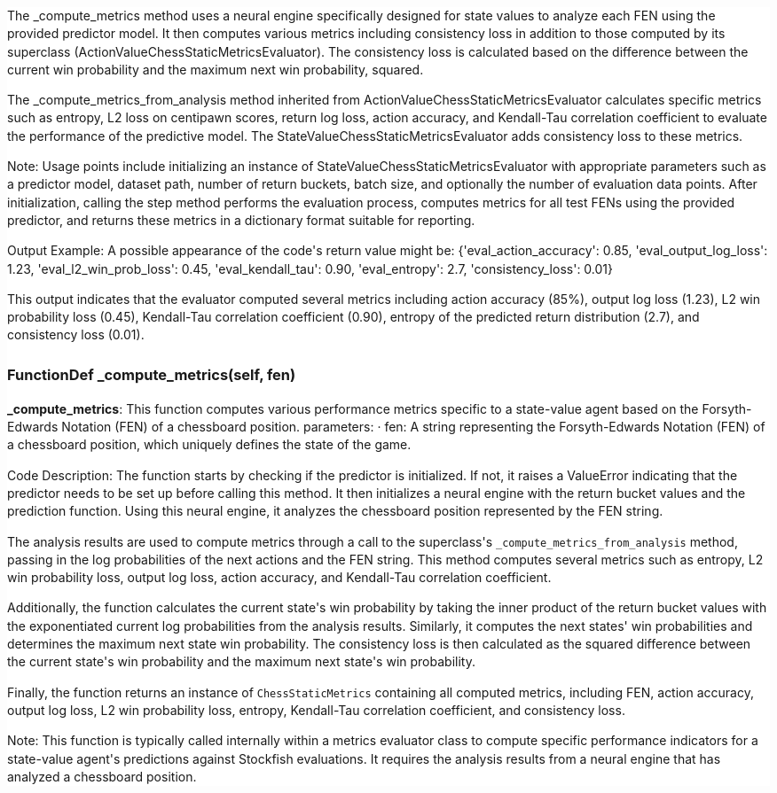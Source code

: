 The _compute_metrics method uses a neural engine specifically designed for state values to analyze each FEN using the provided predictor model. It then computes various metrics including consistency loss in addition to those computed by its superclass (ActionValueChessStaticMetricsEvaluator). The consistency loss is calculated based on the difference between the current win probability and the maximum next win probability, squared.

The _compute_metrics_from_analysis method inherited from ActionValueChessStaticMetricsEvaluator calculates specific metrics such as entropy, L2 loss on centipawn scores, return log loss, action accuracy, and Kendall-Tau correlation coefficient to evaluate the performance of the predictive model. The StateValueChessStaticMetricsEvaluator adds consistency loss to these metrics.

Note: Usage points include initializing an instance of StateValueChessStaticMetricsEvaluator with appropriate parameters such as a predictor model, dataset path, number of return buckets, batch size, and optionally the number of evaluation data points. After initialization, calling the step method performs the evaluation process, computes metrics for all test FENs using the provided predictor, and returns these metrics in a dictionary format suitable for reporting.

Output Example: A possible appearance of the code's return value might be:
{'eval_action_accuracy': 0.85, 'eval_output_log_loss': 1.23, 'eval_l2_win_prob_loss': 0.45, 'eval_kendall_tau': 0.90, 'eval_entropy': 2.7, 'consistency_loss': 0.01}

This output indicates that the evaluator computed several metrics including action accuracy (85%), output log loss (1.23), L2 win probability loss (0.45), Kendall-Tau correlation coefficient (0.90), entropy of the predicted return distribution (2.7), and consistency loss (0.01).
### FunctionDef _compute_metrics(self, fen)
**_compute_metrics**: This function computes various performance metrics specific to a state-value agent based on the Forsyth-Edwards Notation (FEN) of a chessboard position.
parameters:
· fen: A string representing the Forsyth-Edwards Notation (FEN) of a chessboard position, which uniquely defines the state of the game.

Code Description: The function starts by checking if the predictor is initialized. If not, it raises a ValueError indicating that the predictor needs to be set up before calling this method. It then initializes a neural engine with the return bucket values and the prediction function. Using this neural engine, it analyzes the chessboard position represented by the FEN string.

The analysis results are used to compute metrics through a call to the superclass's `_compute_metrics_from_analysis` method, passing in the log probabilities of the next actions and the FEN string. This method computes several metrics such as entropy, L2 win probability loss, output log loss, action accuracy, and Kendall-Tau correlation coefficient.

Additionally, the function calculates the current state's win probability by taking the inner product of the return bucket values with the exponentiated current log probabilities from the analysis results. Similarly, it computes the next states' win probabilities and determines the maximum next state win probability. The consistency loss is then calculated as the squared difference between the current state's win probability and the maximum next state's win probability.

Finally, the function returns an instance of `ChessStaticMetrics` containing all computed metrics, including FEN, action accuracy, output log loss, L2 win probability loss, entropy, Kendall-Tau correlation coefficient, and consistency loss.

Note: This function is typically called internally within a metrics evaluator class to compute specific performance indicators for a state-value agent's predictions against Stockfish evaluations. It requires the analysis results from a neural engine that has analyzed a chessboard position.
